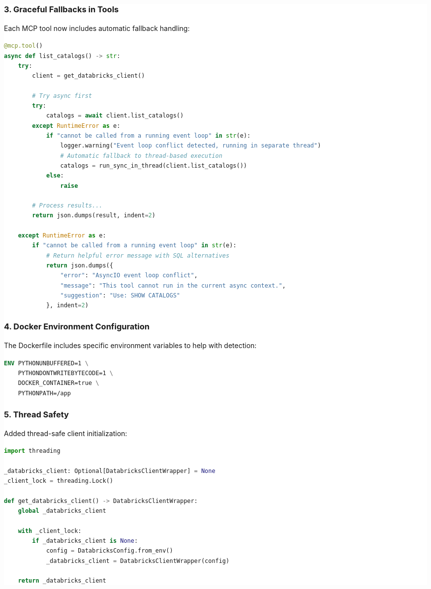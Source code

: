 ### 3. Graceful Fallbacks in Tools

Each MCP tool now includes automatic fallback handling:

```python
@mcp.tool()
async def list_catalogs() -> str:
    try:
        client = get_databricks_client()
        
        # Try async first
        try:
            catalogs = await client.list_catalogs()
        except RuntimeError as e:
            if "cannot be called from a running event loop" in str(e):
                logger.warning("Event loop conflict detected, running in separate thread")
                # Automatic fallback to thread-based execution
                catalogs = run_sync_in_thread(client.list_catalogs())
            else:
                raise
        
        # Process results...
        return json.dumps(result, indent=2)
        
    except RuntimeError as e:
        if "cannot be called from a running event loop" in str(e):
            # Return helpful error message with SQL alternatives
            return json.dumps({
                "error": "AsyncIO event loop conflict",
                "message": "This tool cannot run in the current async context.",
                "suggestion": "Use: SHOW CATALOGS"
            }, indent=2)
```

### 4. Docker Environment Configuration

The Dockerfile includes specific environment variables to help with detection:

```dockerfile
ENV PYTHONUNBUFFERED=1 \
    PYTHONDONTWRITEBYTECODE=1 \
    DOCKER_CONTAINER=true \
    PYTHONPATH=/app
```

### 5. Thread Safety

Added thread-safe client initialization:

```python
import threading

_databricks_client: Optional[DatabricksClientWrapper] = None
_client_lock = threading.Lock()

def get_databricks_client() -> DatabricksClientWrapper:
    global _databricks_client
    
    with _client_lock:
        if _databricks_client is None:
            config = DatabricksConfig.from_env()
            _databricks_client = DatabricksClientWrapper(config)
    
    return _databricks_client
```
